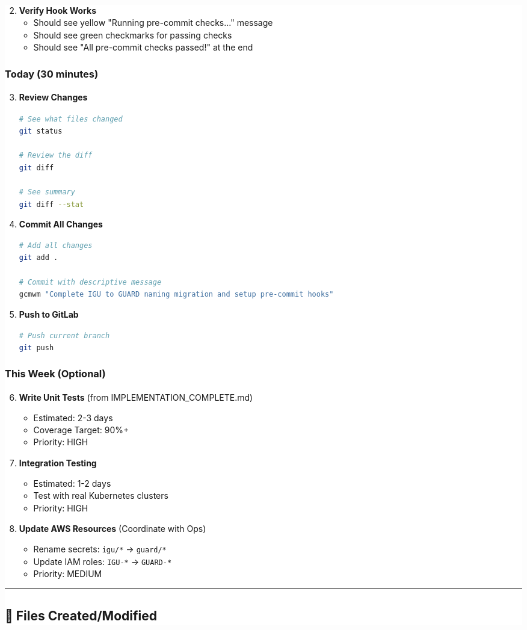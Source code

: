 2. **Verify Hook Works**
   - Should see yellow "Running pre-commit checks..." message
   - Should see green checkmarks for passing checks
   - Should see "All pre-commit checks passed!" at the end

### Today (30 minutes)

3. **Review Changes**
   ```bash
   # See what files changed
   git status

   # Review the diff
   git diff

   # See summary
   git diff --stat
   ```

4. **Commit All Changes**
   ```bash
   # Add all changes
   git add .

   # Commit with descriptive message
   gcmwm "Complete IGU to GUARD naming migration and setup pre-commit hooks"
   ```

5. **Push to GitLab**
   ```bash
   # Push current branch
   git push
   ```

### This Week (Optional)

6. **Write Unit Tests** (from IMPLEMENTATION_COMPLETE.md)
   - Estimated: 2-3 days
   - Coverage Target: 90%+
   - Priority: HIGH

7. **Integration Testing**
   - Estimated: 1-2 days
   - Test with real Kubernetes clusters
   - Priority: HIGH

8. **Update AWS Resources** (Coordinate with Ops)
   - Rename secrets: `igu/*` → `guard/*`
   - Update IAM roles: `IGU-*` → `GUARD-*`
   - Priority: MEDIUM

---

## 📁 Files Created/Modified
